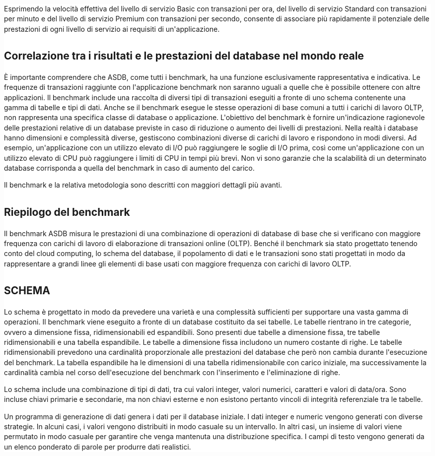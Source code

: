 Esprimendo la velocità effettiva del livello di servizio Basic con transazioni per ora, del livello di servizio Standard con transazioni per minuto e del livello di servizio Premium con transazioni per secondo, consente di associare più rapidamente il potenziale delle prestazioni di ogni livello di servizio ai requisiti di un'applicazione.

## <a name="correlating-benchmark-results-to-real-world-database-performance"></a>Correlazione tra i risultati e le prestazioni del database nel mondo reale
È importante comprendere che ASDB, come tutti i benchmark, ha una funzione esclusivamente rappresentativa e indicativa. Le frequenze di transazioni raggiunte con l'applicazione benchmark non saranno uguali a quelle che è possibile ottenere con altre applicazioni. Il benchmark include una raccolta di diversi tipi di transazioni eseguiti a fronte di uno schema contenente una gamma di tabelle e tipi di dati. Anche se il benchmark esegue le stesse operazioni di base comuni a tutti i carichi di lavoro OLTP, non rappresenta una specifica classe di database o applicazione. L'obiettivo del benchmark è fornire un'indicazione ragionevole delle prestazioni relative di un database previste in caso di riduzione o aumento dei livelli di prestazioni. Nella realtà i database hanno dimensioni e complessità diverse, gestiscono combinazioni diverse di carichi di lavoro e rispondono in modi diversi. Ad esempio, un'applicazione con un utilizzo elevato di I/O può raggiungere le soglie di I/O prima, così come un'applicazione con un utilizzo elevato di CPU può raggiungere i limiti di CPU in tempi più brevi. Non vi sono garanzie che la scalabilità di un determinato database corrisponda a quella del benchmark in caso di aumento del carico.

Il benchmark e la relativa metodologia sono descritti con maggiori dettagli più avanti.

## <a name="benchmark-summary"></a>Riepilogo del benchmark
Il benchmark ASDB misura le prestazioni di una combinazione di operazioni di database di base che si verificano con maggiore frequenza con carichi di lavoro di elaborazione di transazioni online (OLTP). Benché il benchmark sia stato progettato tenendo conto del cloud computing, lo schema del database, il popolamento di dati e le transazioni sono stati progettati in modo da rappresentare a grandi linee gli elementi di base usati con maggiore frequenza con carichi di lavoro OLTP.

## <a name="schema"></a>SCHEMA
Lo schema è progettato in modo da prevedere una varietà e una complessità sufficienti per supportare una vasta gamma di operazioni. Il benchmark viene eseguito a fronte di un database costituito da sei tabelle. Le tabelle rientrano in tre categorie, ovvero a dimensione fissa, ridimensionabili ed espandibili. Sono presenti due tabelle a dimensione fissa, tre tabelle ridimensionabili e una tabella espandibile. Le tabelle a dimensione fissa includono un numero costante di righe. Le tabelle ridimensionabili prevedono una cardinalità proporzionale alle prestazioni del database che però non cambia durante l'esecuzione del benchmark. La tabella espandibile ha le dimensioni di una tabella ridimensionabile con carico iniziale, ma successivamente la cardinalità cambia nel corso dell'esecuzione del benchmark con l'inserimento e l'eliminazione di righe.

Lo schema include una combinazione di tipi di dati, tra cui valori integer, valori numerici, caratteri e valori di data/ora. Sono incluse chiavi primarie e secondarie, ma non chiavi esterne e non esistono pertanto vincoli di integrità referenziale tra le tabelle.

Un programma di generazione di dati genera i dati per il database iniziale. I dati integer e numeric vengono generati con diverse strategie. In alcuni casi, i valori vengono distribuiti in modo casuale su un intervallo. In altri casi, un insieme di valori viene permutato in modo casuale per garantire che venga mantenuta una distribuzione specifica. I campi di testo vengono generati da un elenco ponderato di parole per produrre dati realistici.
